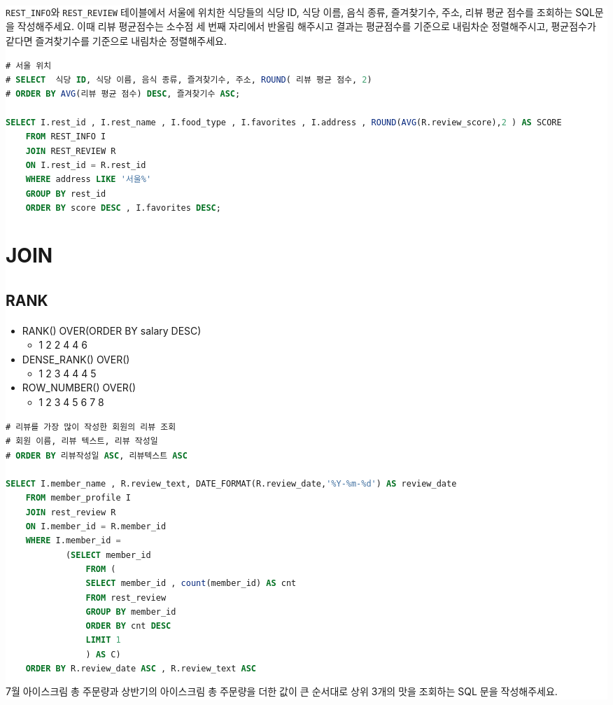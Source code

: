 `REST_INFO`와 `REST_REVIEW` 테이블에서 서울에 위치한 식당들의 식당 ID, 식당 이름, 음식 종류, 즐겨찾기수, 주소, 리뷰 평균 점수를 조회하는 SQL문을 작성해주세요. 이때 리뷰 평균점수는 소수점 세 번째 자리에서 반올림 해주시고 결과는 평균점수를 기준으로 내림차순 정렬해주시고, 평균점수가 같다면 즐겨찾기수를 기준으로 내림차순 정렬해주세요.

```sql
# 서울 위치
# SELECT  식당 ID, 식당 이름, 음식 종류, 즐겨찾기수, 주소, ROUND( 리뷰 평균 점수, 2)
# ORDER BY AVG(리뷰 평균 점수) DESC, 즐겨찾기수 ASC; 

SELECT I.rest_id , I.rest_name , I.food_type , I.favorites , I.address , ROUND(AVG(R.review_score),2 ) AS SCORE
    FROM REST_INFO I
    JOIN REST_REVIEW R
    ON I.rest_id = R.rest_id 
    WHERE address LIKE '서울%'
    GROUP BY rest_id
    ORDER BY score DESC , I.favorites DESC;
```

# JOIN

## RANK

- RANK()  OVER(ORDER BY salary DESC)
    - 1 2 2 4 4 6
- DENSE_RANK() OVER()
    - 1  2 3 4 4 4 5
- ROW_NUMBER() OVER()
    - 1 2 3 4 5 6 7 8

```sql
# 리뷰를 가장 많이 작성한 회원의 리뷰 조회
# 회원 이름, 리뷰 텍스트, 리뷰 작성일
# ORDER BY 리뷰작성일 ASC, 리뷰텍스트 ASC 

SELECT I.member_name , R.review_text, DATE_FORMAT(R.review_date,'%Y-%m-%d') AS review_date
    FROM member_profile I
    JOIN rest_review R
    ON I.member_id = R.member_id
    WHERE I.member_id = 
            (SELECT member_id
                FROM (
                SELECT member_id , count(member_id) AS cnt
                FROM rest_review
                GROUP BY member_id
                ORDER BY cnt DESC
                LIMIT 1
                ) AS C)
    ORDER BY R.review_date ASC , R.review_text ASC
```

7월 아이스크림 총 주문량과 상반기의 아이스크림 총 주문량을 더한 값이 큰 순서대로 상위 3개의 맛을 조회하는 SQL 문을 작성해주세요.
